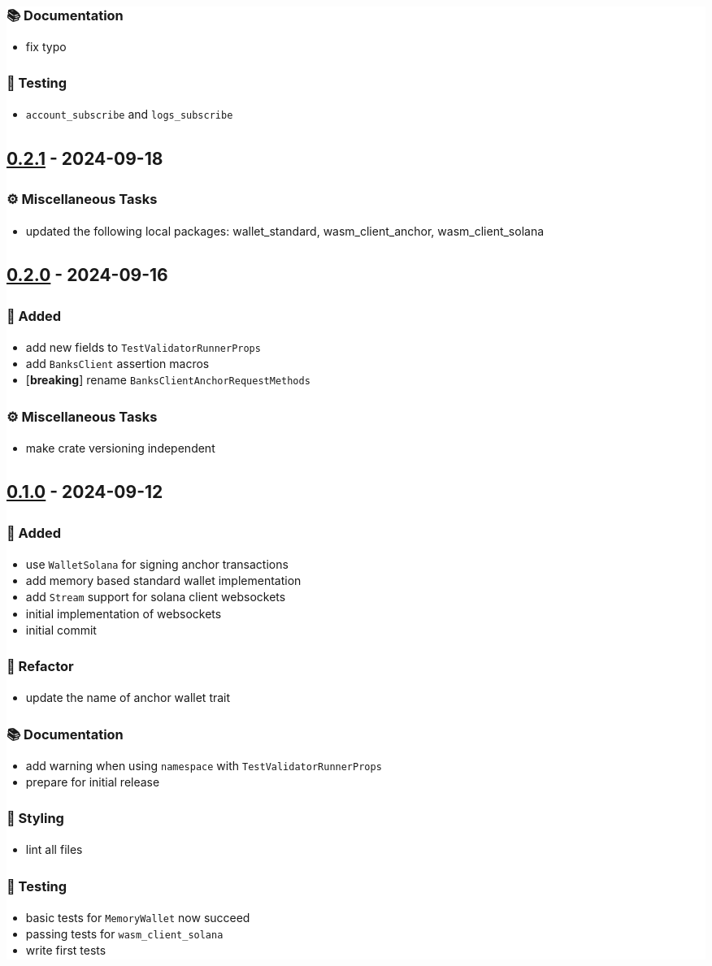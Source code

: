 ### 📚 Documentation

- fix typo

### 🧪 Testing

- `account_subscribe` and `logs_subscribe`

## [0.2.1](https://github.com/ifiokjr/wasm_solana/compare/test_utils_solana@v0.2.0...test_utils_solana@v0.2.1) - 2024-09-18

### ⚙️ Miscellaneous Tasks

- updated the following local packages: wallet_standard, wasm_client_anchor, wasm_client_solana

## [0.2.0](https://github.com/ifiokjr/wasm_solana/compare/test_utils_solana@v0.1.1...test_utils_solana@v0.2.0) - 2024-09-16

### 🎉 Added

- add new fields to `TestValidatorRunnerProps`
- add `BanksClient` assertion macros
- [**breaking**] rename `BanksClientAnchorRequestMethods`

### ⚙️ Miscellaneous Tasks

- make crate versioning independent

## [0.1.0](https://github.com/ifiokjr/wasm_solana/releases/tag/test_utils_solana@v0.1.0) - 2024-09-12

### 🎉 Added

- use `WalletSolana` for signing anchor transactions
- add memory based standard wallet implementation
- add `Stream` support for solana client websockets
- initial implementation of websockets
- initial commit

### 🚜 Refactor

- update the name of anchor wallet trait

### 📚 Documentation

- add warning when using `namespace` with `TestValidatorRunnerProps`
- prepare for initial release

### 🎨 Styling

- lint all files

### 🧪 Testing

- basic tests for `MemoryWallet` now succeed
- passing tests for `wasm_client_solana`
- write first tests


